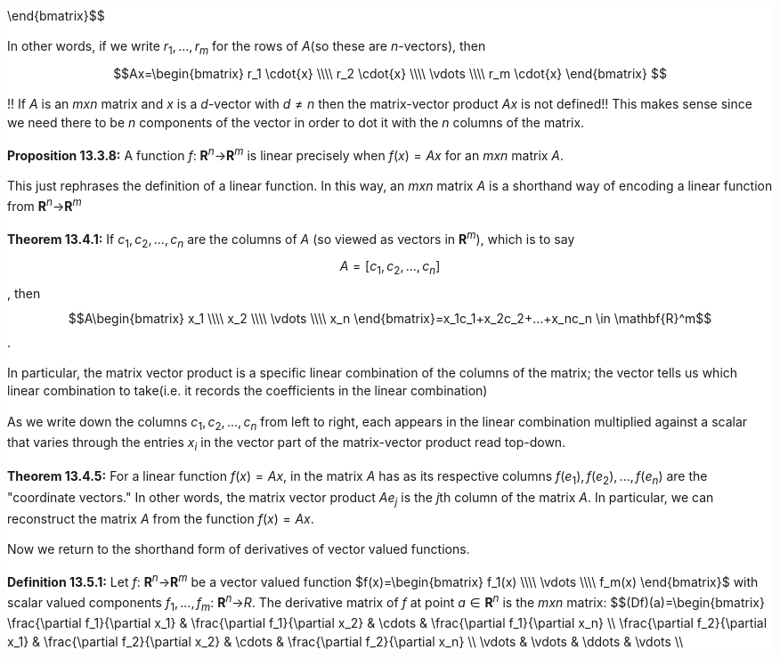 \end{bmatrix}$$

In other words, if we write $r_1, ..., r_m$ for the rows of $A$(so these are *n*-vectors), then
$$Ax=\begin{bmatrix}
r_1 \cdot{x} \\\\
r_2 \cdot{x} \\\\
\vdots \\\\
r_m \cdot{x}
\end{bmatrix}
$$

!! If $A$ is an $m x n$ matrix and $x$ is a $d$-vector with $d \neq n$ then the matrix-vector product $Ax$ is not 
defined!! This makes sense since we need there to be $n$ components of the vector in order to dot it with the $n$ columns
of the matrix.

**Proposition 13.3.8:**
A function $f$: $\mathbf{R}^n$->$\mathbf{R}^m$ is linear precisely when $f(x)=Ax$ for an $m x n$ matrix $A$.

This just rephrases the definition of a linear function. In this way, an $m x n$ matrix $A$ is a shorthand way of 
encoding a linear function from $\mathbf{R}^n$->$\mathbf{R}^m$

**Theorem 13.4.1:**
If $c_1,c_2,...,c_n$ are the columns of $A$ (so viewed as vectors in $\mathbf{R}^m$), which is to say 
$$A=[c_1, c_2, ..., c_n]$$, then $$A\begin{bmatrix}
x_1 \\\\
x_2 \\\\
\vdots \\\\
x_n
\end{bmatrix}=x_1c_1+x_2c_2+...+x_nc_n \in \mathbf{R}^m$$.

In particular, the matrix vector product is a specific linear combination of the columns of the matrix; the vector tells
us which linear combination to take(i.e. it records the coefficients in the linear combination)

As we write down the columns $c_1, c_2, ..., c_n$ from left to right, each appears in the linear combination multiplied
against a scalar that varies through the entries $x_i$ in the vector part of the matrix-vector product read top-down.

**Theorem 13.4.5:**
For a linear function $f(x) = Ax$, in the matrix $A$ has as its respective columns $f(e_1), f(e_2),...,f(e_n)$ are the 
"coordinate vectors." In other words, the matrix vector product $Ae_j$ is the $j$th column of the matrix $A$. In 
particular, we can reconstruct the matrix $A$ from the function $f(x)=Ax$.

Now we return to the shorthand form of derivatives of vector valued functions.

**Definition 13.5.1:**
Let $f$: $\mathbf{R}^n$->$\mathbf{R}^m$ be a vector valued function $f(x)=\begin{bmatrix}
f_1(x) \\\\
\vdots \\\\
f_m(x)
\end{bmatrix}$ with scalar valued components $f_1,...,f_m$: $\mathbf{R}^n$->$R$. The derivative matrix of $f$ at point 
$a \in \mathbf{R}^n$ is the $m x n$ matrix:
$$(Df)(a)=\begin{bmatrix}
\frac{\partial f_1}{\partial x_1} & \frac{\partial f_1}{\partial x_2} & \cdots & \frac{\partial f_1}{\partial x_n} \\\\
\frac{\partial f_2}{\partial x_1} & \frac{\partial f_2}{\partial x_2} & \cdots & \frac{\partial f_2}{\partial x_n} \\\\
\vdots & \vdots & \ddots & \vdots \\\\